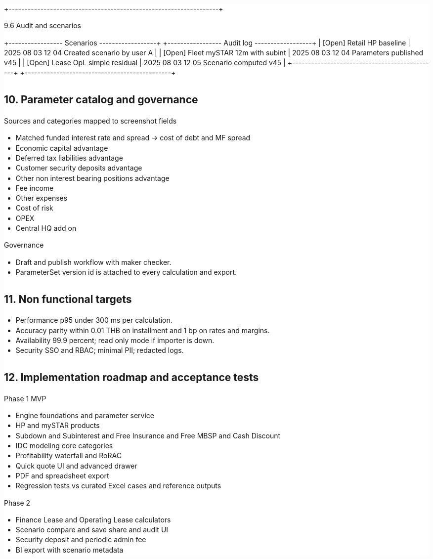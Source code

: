 +------------------------------------------------------------------+

9.6 Audit and scenarios

+----------------- Scenarios ------------------+  +----------------- Audit log ------------------+
| [Open] Retail HP baseline                    |  2025 08 03 12 04  Created scenario by user A  |
| [Open] Fleet mySTAR 12m with subint          |  2025 08 03 12 04  Parameters published v45    |
| [Open] Lease OpL simple residual             |  2025 08 03 12 05  Scenario computed v45       |
+----------------------------------------------+  +----------------------------------------------+

## 10. Parameter catalog and governance
Sources and categories mapped to screenshot fields
- Matched funded interest rate and spread → cost of debt and MF spread
- Economic capital advantage
- Deferred tax liabilities advantage
- Customer security deposits advantage
- Other non interest bearing positions advantage
- Fee income
- Other expenses
- Cost of risk
- OPEX
- Central HQ add on

Governance
- Draft and publish workflow with maker checker.
- ParameterSet version id is attached to every calculation and export.

## 11. Non functional targets
- Performance p95 under 300 ms per calculation.
- Accuracy parity within 0.01 THB on installment and 1 bp on rates and margins.
- Availability 99.9 percent; read only mode if importer is down.
- Security SSO and RBAC; minimal PII; redacted logs.

## 12. Implementation roadmap and acceptance tests
Phase 1 MVP
- Engine foundations and parameter service
- HP and mySTAR products
- Subdown and Subinterest and Free Insurance and Free MBSP and Cash Discount
- IDC modeling core categories
- Profitability waterfall and RoRAC
- Quick quote UI and advanced drawer
- PDF and spreadsheet export
- Regression tests vs curated Excel cases and reference outputs

Phase 2
- Finance Lease and Operating Lease calculators
- Scenario compare and save share and audit UI
- Security deposit and periodic admin fee
- BI export with scenario metadata
